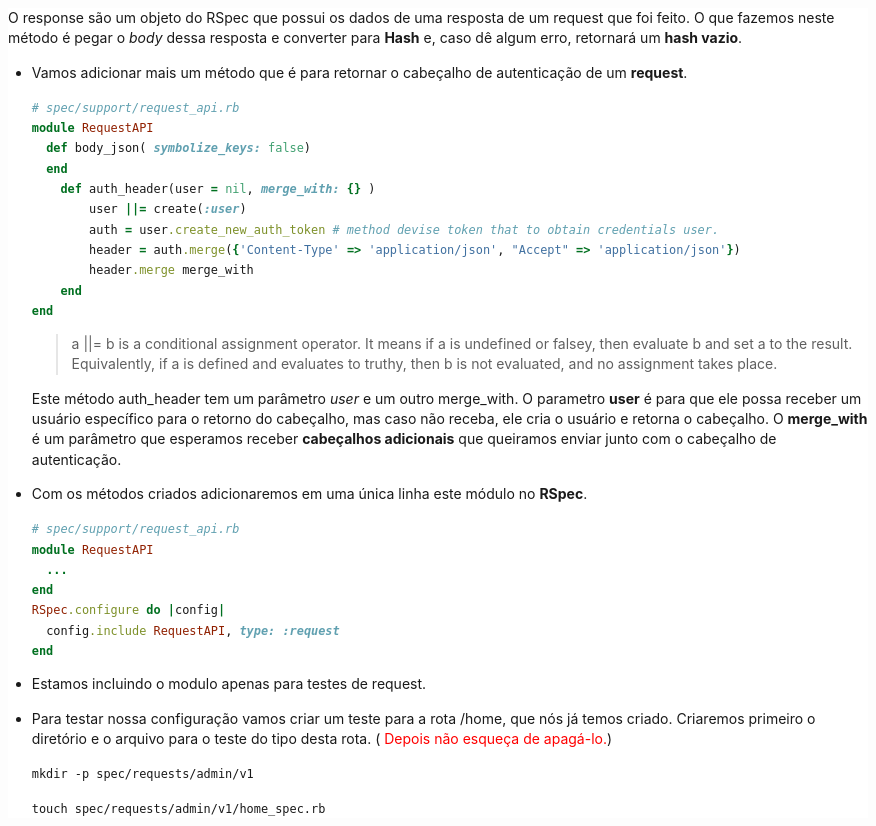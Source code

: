  O response são um objeto do RSpec que possui os dados de uma resposta de um request que foi feito. O que fazemos neste método é pegar o _body_ dessa resposta e converter para **Hash** e, caso dê algum erro, retornará um **hash vazio**.

- Vamos adicionar mais um método que é para retornar o cabeçalho de autenticação de um **request**.

  ```ruby
  # spec/support/request_api.rb
  module RequestAPI
  	def body_json( symbolize_keys: false)
  	end
      def auth_header(user = nil, merge_with: {} )
          user ||= create(:user)
          auth = user.create_new_auth_token # method devise token that to obtain credentials user. 
          header = auth.merge({'Content-Type' => 'application/json', "Accept" => 'application/json'}) 
          header.merge merge_with
      end
  end
  ```

  <blockquote>
      a ||= b is a conditional assignment operator. It means if a is undefined or falsey, then evaluate b and set a to the result. Equivalently, if a is defined and evaluates to truthy, then b is not evaluated, and no assignment takes place.
  </blockquote>

  Este método auth_header tem um parâmetro _user_ e um outro merge_with. O parametro **user** é para que ele possa receber um usuário específico para o retorno do cabeçalho, mas caso não receba, ele cria o usuário e retorna o cabeçalho. O **merge_with** é um parâmetro que esperamos receber **cabeçalhos adicionais** que queiramos enviar junto com o cabeçalho de autenticação.

- Com os métodos criados adicionaremos em uma única linha este módulo  no **RSpec**. 

  ```ruby
  # spec/support/request_api.rb
  module RequestAPI
  	...
  end
  RSpec.configure do |config|
  	config.include RequestAPI, type: :request
  end
  ```

- Estamos incluindo o modulo apenas para testes de request.

- Para testar nossa configuração vamos criar um teste para a rota /home, que nós já temos criado. Criaremos primeiro o diretório e o arquivo para o teste do tipo desta rota. ( <span style="color:red">Depois não esqueça de apagá-lo.</span>)

  ```shell
  mkdir -p spec/requests/admin/v1
  ```

  ```shell
  touch spec/requests/admin/v1/home_spec.rb
  ```
